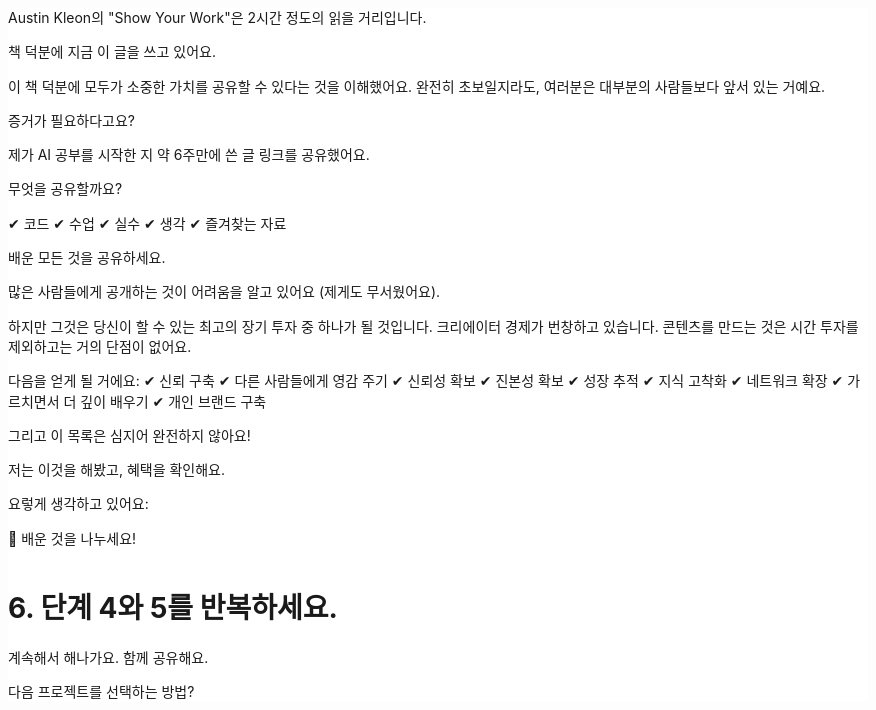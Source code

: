 Austin Kleon의 "Show Your Work"은 2시간 정도의 읽을 거리입니다.

<div class="content-ad"></div>

책 덕분에 지금 이 글을 쓰고 있어요.

이 책 덕분에 모두가 소중한 가치를 공유할 수 있다는 것을 이해했어요. 완전히 초보일지라도, 여러분은 대부분의 사람들보다 앞서 있는 거예요.

증거가 필요하다고요?

제가 AI 공부를 시작한 지 약 6주만에 쓴 글 링크를 공유했어요.

<div class="content-ad"></div>

무엇을 공유할까요?

✔ 코드
✔ 수업
✔ 실수
✔ 생각
✔ 즐겨찾는 자료

배운 모든 것을 공유하세요.

많은 사람들에게 공개하는 것이 어려움을 알고 있어요 (제게도 무서웠어요).

<div class="content-ad"></div>

하지만 그것은 당신이 할 수 있는 최고의 장기 투자 중 하나가 될 것입니다. 크리에이터 경제가 번창하고 있습니다. 콘텐츠를 만드는 것은 시간 투자를 제외하고는 거의 단점이 없어요.

다음을 얻게 될 거에요:
✔ 신뢰 구축
✔ 다른 사람들에게 영감 주기
️✔ 신뢰성 확보
✔ 진본성 확보
✔ 성장 추적
✔ 지식 고착화
✔ 네트워크 확장
✔ 가르치면서 더 깊이 배우기
✔ 개인 브랜드 구축

그리고 이 목록은 심지어 완전하지 않아요!

저는 이것을 해봤고, 혜택을 확인해요.

<div class="content-ad"></div>

요렇게 생각하고 있어요:

🌟 배운 것을 나누세요!

# 6. 단계 4와 5를 반복하세요.

계속해서 해나가요. 함께 공유해요.

<div class="content-ad"></div>

다음 프로젝트를 선택하는 방법?
